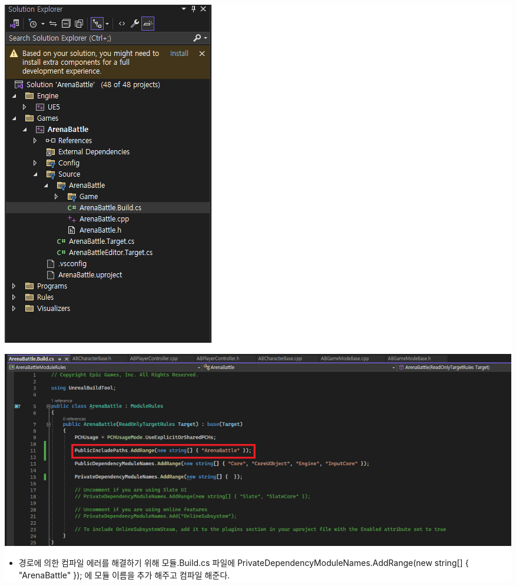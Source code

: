 ![Alt text](<Images/gamemode 4.PNG>)

![Alt text](<Images/gamemode 5.png>)

- 경로에 의한 컴파일 에러를 해결하기 위해 모듈.Build.cs 파일에 PrivateDependencyModuleNames.AddRange(new string[] { "ArenaBattle" }); 에 모듈 이름을 추가 해주고 컴파일 해준다.
